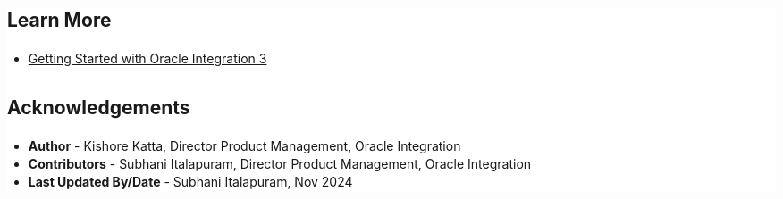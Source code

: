 ## Learn More

- [Getting Started with Oracle Integration 3](https://docs.oracle.com/en/cloud/paas/application-integration/index.html)

## Acknowledgements

- **Author** - Kishore Katta, Director Product Management, Oracle Integration
- **Contributors** - Subhani Italapuram, Director Product Management, Oracle Integration
- **Last Updated By/Date** - Subhani Italapuram, Nov 2024
